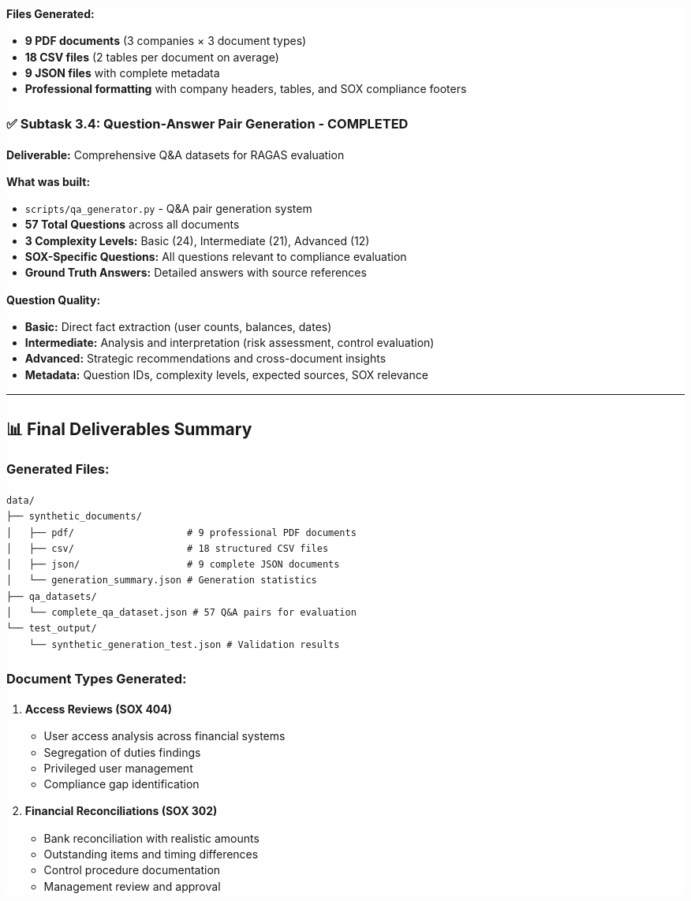 **Files Generated:**
- **9 PDF documents** (3 companies × 3 document types)
- **18 CSV files** (2 tables per document on average)  
- **9 JSON files** with complete metadata
- **Professional formatting** with company headers, tables, and SOX compliance footers

### ✅ **Subtask 3.4: Question-Answer Pair Generation** - COMPLETED
**Deliverable:** Comprehensive Q&A datasets for RAGAS evaluation

**What was built:**
- `scripts/qa_generator.py` - Q&A pair generation system
- **57 Total Questions** across all documents
- **3 Complexity Levels:** Basic (24), Intermediate (21), Advanced (12)
- **SOX-Specific Questions:** All questions relevant to compliance evaluation
- **Ground Truth Answers:** Detailed answers with source references

**Question Quality:**
- **Basic:** Direct fact extraction (user counts, balances, dates)
- **Intermediate:** Analysis and interpretation (risk assessment, control evaluation)  
- **Advanced:** Strategic recommendations and cross-document insights
- **Metadata:** Question IDs, complexity levels, expected sources, SOX relevance

---

## 📊 **Final Deliverables Summary**

### **Generated Files:**
```
data/
├── synthetic_documents/
│   ├── pdf/                    # 9 professional PDF documents
│   ├── csv/                    # 18 structured CSV files  
│   ├── json/                   # 9 complete JSON documents
│   └── generation_summary.json # Generation statistics
├── qa_datasets/
│   └── complete_qa_dataset.json # 57 Q&A pairs for evaluation
└── test_output/
    └── synthetic_generation_test.json # Validation results
```

### **Document Types Generated:**
1. **Access Reviews (SOX 404)**
   - User access analysis across financial systems
   - Segregation of duties findings
   - Privileged user management
   - Compliance gap identification

2. **Financial Reconciliations (SOX 302)**  
   - Bank reconciliation with realistic amounts
   - Outstanding items and timing differences
   - Control procedure documentation
   - Management review and approval

